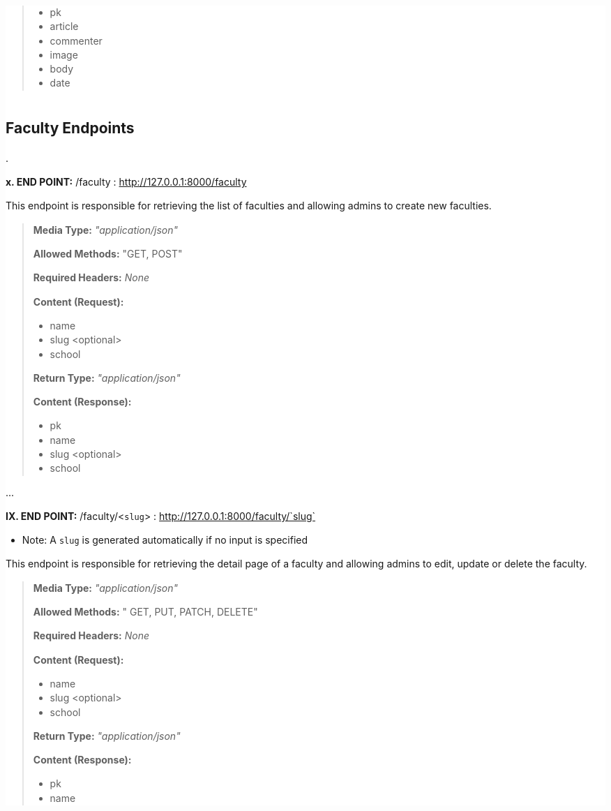 > * pk
> * article
> * commenter
> * image
> * body
> * date
#
## Faculty Endpoints
.

**x. END POINT:** /faculty : http://127.0.0.1:8000/faculty

This endpoint is responsible for retrieving the list of faculties and allowing admins to create new faculties.

> **Media Type:** *"application/json"*
>
> **Allowed Methods:** "GET, POST"
>
> **Required Headers:** *None*
>
> **Content (Request):**
>
> * name
> * slug \<optional>
> * school 
> 
> 
> **Return Type:** *"application/json"*
>
> **Content (Response):**
>
> * pk
> * name
> * slug \<optional>
> * school 

...

**IX. END POINT:** /faculty/\<`slug`> : http://127.0.0.1:8000/faculty/`slug`
* Note: A `slug` is generated automatically if no input is specified

This endpoint is responsible for retrieving the detail page of a faculty and allowing admins to edit, update or delete the faculty.
>
> **Media Type:** *"application/json"*
>
> **Allowed Methods:** " GET, PUT, PATCH, DELETE"
>
> **Required Headers:** *None*
>
> **Content (Request):**
>
> 
> * name
> * slug \<optional>
> * school 
> 
> 
> **Return Type:** *"application/json"*
>
> **Content (Response):**
>
> * pk
> * name